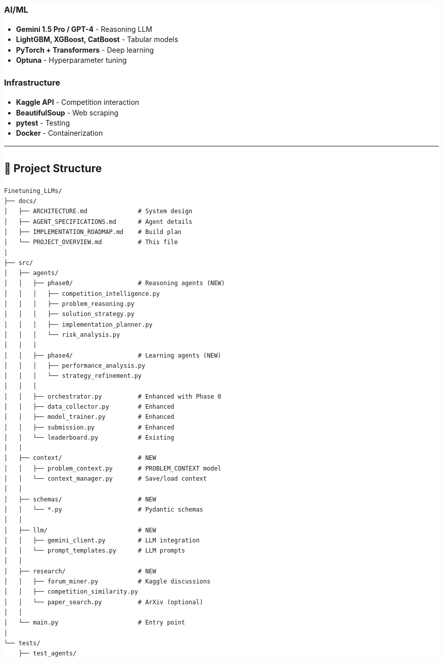 ### AI/ML
- **Gemini 1.5 Pro / GPT-4** - Reasoning LLM
- **LightGBM, XGBoost, CatBoost** - Tabular models
- **PyTorch + Transformers** - Deep learning
- **Optuna** - Hyperparameter tuning

### Infrastructure
- **Kaggle API** - Competition interaction
- **BeautifulSoup** - Web scraping
- **pytest** - Testing
- **Docker** - Containerization

---

## 📁 Project Structure

```
Finetuning_LLMs/
├── docs/
│   ├── ARCHITECTURE.md              # System design
│   ├── AGENT_SPECIFICATIONS.md      # Agent details
│   ├── IMPLEMENTATION_ROADMAP.md    # Build plan
│   └── PROJECT_OVERVIEW.md          # This file
│
├── src/
│   ├── agents/
│   │   ├── phase0/                  # Reasoning agents (NEW)
│   │   │   ├── competition_intelligence.py
│   │   │   ├── problem_reasoning.py
│   │   │   ├── solution_strategy.py
│   │   │   ├── implementation_planner.py
│   │   │   └── risk_analysis.py
│   │   │
│   │   ├── phase4/                  # Learning agents (NEW)
│   │   │   ├── performance_analysis.py
│   │   │   └── strategy_refinement.py
│   │   │
│   │   ├── orchestrator.py          # Enhanced with Phase 0
│   │   ├── data_collector.py        # Enhanced
│   │   ├── model_trainer.py         # Enhanced
│   │   ├── submission.py            # Enhanced
│   │   └── leaderboard.py           # Existing
│   │
│   ├── context/                     # NEW
│   │   ├── problem_context.py       # PROBLEM_CONTEXT model
│   │   └── context_manager.py       # Save/load context
│   │
│   ├── schemas/                     # NEW
│   │   └── *.py                     # Pydantic schemas
│   │
│   ├── llm/                         # NEW
│   │   ├── gemini_client.py         # LLM integration
│   │   └── prompt_templates.py      # LLM prompts
│   │
│   ├── research/                    # NEW
│   │   ├── forum_miner.py           # Kaggle discussions
│   │   ├── competition_similarity.py
│   │   └── paper_search.py          # ArXiv (optional)
│   │
│   └── main.py                      # Entry point
│
└── tests/
    ├── test_agents/
```